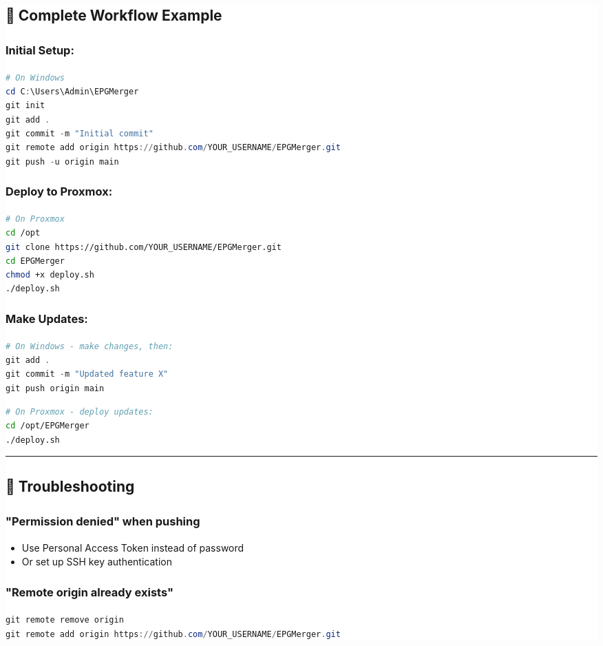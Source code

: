 
## 🎯 Complete Workflow Example

### Initial Setup:

```powershell
# On Windows
cd C:\Users\Admin\EPGMerger
git init
git add .
git commit -m "Initial commit"
git remote add origin https://github.com/YOUR_USERNAME/EPGMerger.git
git push -u origin main
```

### Deploy to Proxmox:

```bash
# On Proxmox
cd /opt
git clone https://github.com/YOUR_USERNAME/EPGMerger.git
cd EPGMerger
chmod +x deploy.sh
./deploy.sh
```

### Make Updates:

```powershell
# On Windows - make changes, then:
git add .
git commit -m "Updated feature X"
git push origin main
```

```bash
# On Proxmox - deploy updates:
cd /opt/EPGMerger
./deploy.sh
```

---

## 🔧 Troubleshooting

### "Permission denied" when pushing

- Use Personal Access Token instead of password
- Or set up SSH key authentication

### "Remote origin already exists"

```powershell
git remote remove origin
git remote add origin https://github.com/YOUR_USERNAME/EPGMerger.git
```
